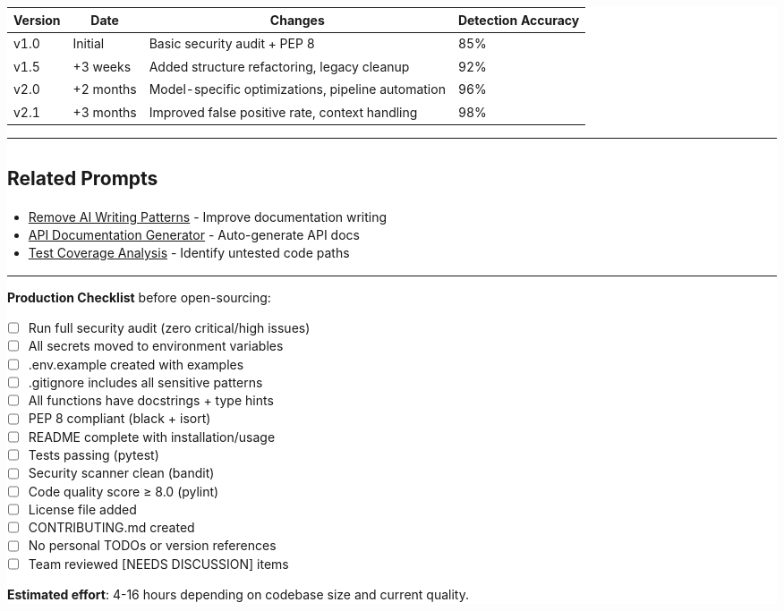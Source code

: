 | Version | Date | Changes | Detection Accuracy |
|---------|------|---------|-------------------|
| v1.0 | Initial | Basic security audit + PEP 8 | 85% |
| v1.5 | +3 weeks | Added structure refactoring, legacy cleanup | 92% |
| v2.0 | +2 months | Model-specific optimizations, pipeline automation | 96% |
| v2.1 | +3 months | Improved false positive rate, context handling | 98% |

---

## Related Prompts

- [Remove AI Writing Patterns](./remove-ai-writing-patterns.md) - Improve documentation writing
- [API Documentation Generator](./api-documentation.md) - Auto-generate API docs
- [Test Coverage Analysis](./test-coverage.md) - Identify untested code paths

---

**Production Checklist** before open-sourcing:

- [ ] Run full security audit (zero critical/high issues)
- [ ] All secrets moved to environment variables
- [ ] .env.example created with examples
- [ ] .gitignore includes all sensitive patterns
- [ ] All functions have docstrings + type hints
- [ ] PEP 8 compliant (black + isort)
- [ ] README complete with installation/usage
- [ ] Tests passing (pytest)
- [ ] Security scanner clean (bandit)
- [ ] Code quality score ≥ 8.0 (pylint)
- [ ] License file added
- [ ] CONTRIBUTING.md created
- [ ] No personal TODOs or version references
- [ ] Team reviewed [NEEDS DISCUSSION] items

**Estimated effort**: 4-16 hours depending on codebase size and current quality.
